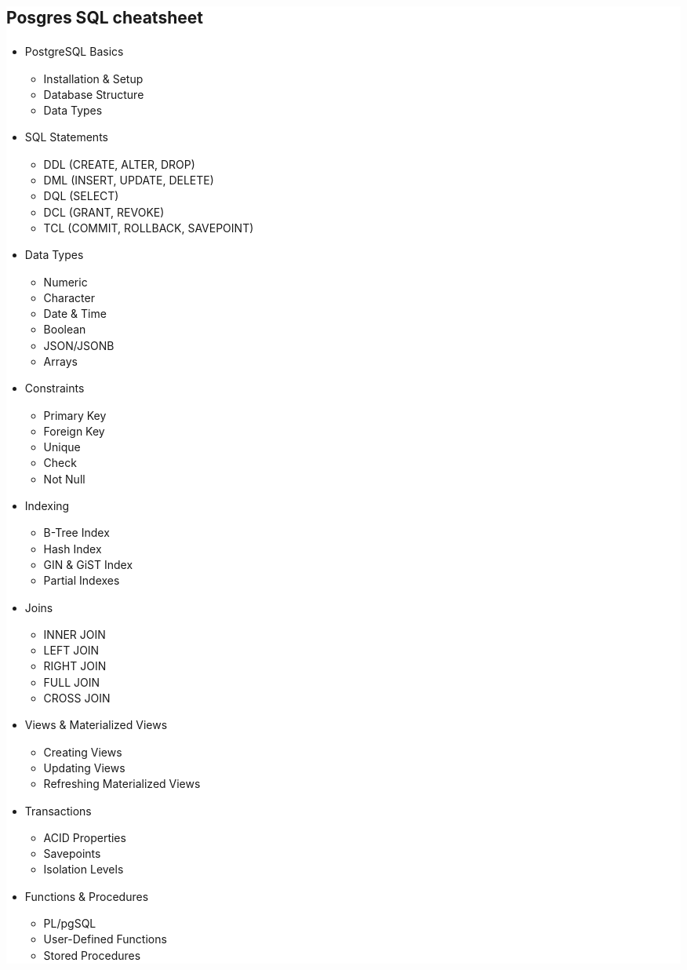 ## Posgres SQL cheatsheet

- PostgreSQL Basics  
  - Installation & Setup  
  - Database Structure  
  - Data Types  

- SQL Statements  
  - DDL (CREATE, ALTER, DROP)  
  - DML (INSERT, UPDATE, DELETE)  
  - DQL (SELECT)  
  - DCL (GRANT, REVOKE)  
  - TCL (COMMIT, ROLLBACK, SAVEPOINT)  

- Data Types  
  - Numeric  
  - Character  
  - Date & Time  
  - Boolean  
  - JSON/JSONB  
  - Arrays  

- Constraints  
  - Primary Key  
  - Foreign Key  
  - Unique  
  - Check  
  - Not Null  

- Indexing  
  - B-Tree Index  
  - Hash Index  
  - GIN & GiST Index  
  - Partial Indexes  

- Joins  
  - INNER JOIN  
  - LEFT JOIN  
  - RIGHT JOIN  
  - FULL JOIN  
  - CROSS JOIN  

- Views & Materialized Views  
  - Creating Views  
  - Updating Views  
  - Refreshing Materialized Views  

- Transactions  
  - ACID Properties  
  - Savepoints  
  - Isolation Levels  

- Functions & Procedures  
  - PL/pgSQL  
  - User-Defined Functions  
  - Stored Procedures  
